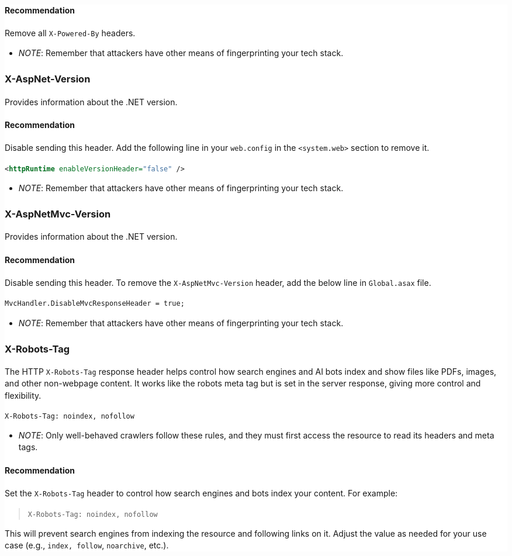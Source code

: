 #### Recommendation

Remove all `X-Powered-By` headers.

- *NOTE*: Remember that attackers have other means of fingerprinting your tech stack.

### X-AspNet-Version

Provides information about the .NET version.

#### Recommendation

Disable sending this header. Add the following line in your `web.config` in the `<system.web>` section to remove it.

```xml
<httpRuntime enableVersionHeader="false" />
```

- *NOTE*: Remember that attackers have other means of fingerprinting your tech stack.

### X-AspNetMvc-Version

Provides information about the .NET version.

#### Recommendation

Disable sending this header. To remove the `X-AspNetMvc-Version` header, add the below line in `Global.asax` file.

```lang-none
MvcHandler.DisableMvcResponseHeader = true;
```

- *NOTE*: Remember that attackers have other means of fingerprinting your tech stack.

### X-Robots-Tag

The HTTP `X-Robots-Tag` response header helps control how search engines and AI bots index and show files like PDFs, images, and other non-webpage content. It works like the robots meta tag but is set in the server response, giving more control and flexibility.

```lang-none
X-Robots-Tag: noindex, nofollow
```

- *NOTE*: Only well-behaved crawlers follow these rules, and they must first access the resource to read its headers and meta tags.
  
#### Recommendation

Set the `X-Robots-Tag` header to control how search engines and bots index your content. For example:

> `X-Robots-Tag: noindex, nofollow`

This will prevent search engines from indexing the resource and following links on it. Adjust the value as needed for your use case (e.g., `index, follow`, `noarchive`, etc.).

